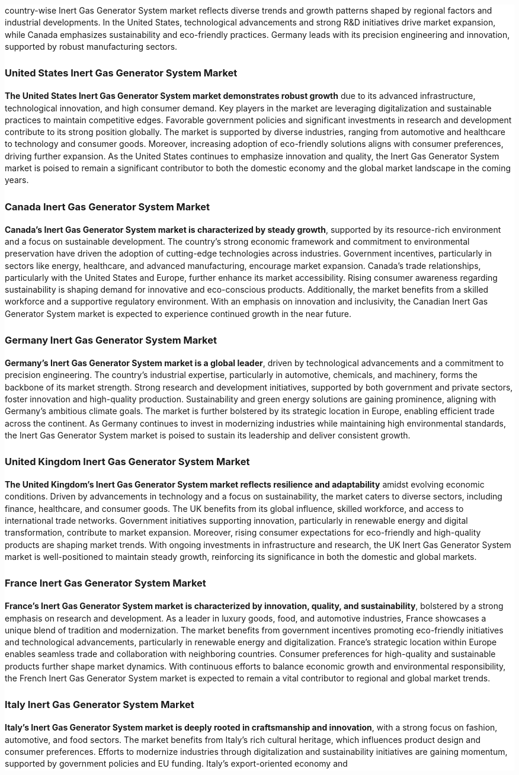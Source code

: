 country-wise Inert Gas Generator System market reflects diverse trends and growth patterns shaped by regional factors and industrial developments. In the United States, technological advancements and strong R&amp;D initiatives drive market expansion, while Canada emphasizes sustainability and eco-friendly practices. Germany leads with its precision engineering and innovation, supported by robust manufacturing sectors.</span></em></p></blockquote><h3><strong>United States Inert Gas Generator System Market</strong></h3><p><strong>The United States Inert Gas Generator System market demonstrates robust growth</strong> due to its advanced infrastructure, technological innovation, and high consumer demand. Key players in the market are leveraging digitalization and sustainable practices to maintain competitive edges. Favorable government policies and significant investments in research and development contribute to its strong position globally. The market is supported by diverse industries, ranging from automotive and healthcare to technology and consumer goods. Moreover, increasing adoption of eco-friendly solutions aligns with consumer preferences, driving further expansion. As the United States continues to emphasize innovation and quality, the Inert Gas Generator System market is poised to remain a significant contributor to both the domestic economy and the global market landscape in the coming years.</p><h3><strong>Canada Inert Gas Generator System Market</strong></h3><p><strong>Canada&rsquo;s Inert Gas Generator System market is characterized by steady growth</strong>, supported by its resource-rich environment and a focus on sustainable development. The country&rsquo;s strong economic framework and commitment to environmental preservation have driven the adoption of cutting-edge technologies across industries. Government incentives, particularly in sectors like energy, healthcare, and advanced manufacturing, encourage market expansion. Canada&rsquo;s trade relationships, particularly with the United States and Europe, further enhance its market accessibility. Rising consumer awareness regarding sustainability is shaping demand for innovative and eco-conscious products. Additionally, the market benefits from a skilled workforce and a supportive regulatory environment. With an emphasis on innovation and inclusivity, the Canadian Inert Gas Generator System market is expected to experience continued growth in the near future.</p><h3><strong>Germany Inert Gas Generator System Market</strong></h3><p><strong>Germany&rsquo;s Inert Gas Generator System market is a global leader</strong>, driven by technological advancements and a commitment to precision engineering. The country&rsquo;s industrial expertise, particularly in automotive, chemicals, and machinery, forms the backbone of its market strength. Strong research and development initiatives, supported by both government and private sectors, foster innovation and high-quality production. Sustainability and green energy solutions are gaining prominence, aligning with Germany&rsquo;s ambitious climate goals. The market is further bolstered by its strategic location in Europe, enabling efficient trade across the continent. As Germany continues to invest in modernizing industries while maintaining high environmental standards, the Inert Gas Generator System market is poised to sustain its leadership and deliver consistent growth.</p><h3><strong>United Kingdom Inert Gas Generator System Market</strong></h3><p><strong>The United Kingdom&rsquo;s Inert Gas Generator System market reflects resilience and adaptability</strong> amidst evolving economic conditions. Driven by advancements in technology and a focus on sustainability, the market caters to diverse sectors, including finance, healthcare, and consumer goods. The UK benefits from its global influence, skilled workforce, and access to international trade networks. Government initiatives supporting innovation, particularly in renewable energy and digital transformation, contribute to market expansion. Moreover, rising consumer expectations for eco-friendly and high-quality products are shaping market trends. With ongoing investments in infrastructure and research, the UK Inert Gas Generator System market is well-positioned to maintain steady growth, reinforcing its significance in both the domestic and global markets.</p><h3><strong>France Inert Gas Generator System Market</strong></h3><p><strong>France&rsquo;s Inert Gas Generator System market is characterized by innovation, quality, and sustainability</strong>, bolstered by a strong emphasis on research and development. As a leader in luxury goods, food, and automotive industries, France showcases a unique blend of tradition and modernization. The market benefits from government incentives promoting eco-friendly initiatives and technological advancements, particularly in renewable energy and digitalization. France&rsquo;s strategic location within Europe enables seamless trade and collaboration with neighboring countries. Consumer preferences for high-quality and sustainable products further shape market dynamics. With continuous efforts to balance economic growth and environmental responsibility, the French Inert Gas Generator System market is expected to remain a vital contributor to regional and global market trends.</p><h3><strong>Italy Inert Gas Generator System Market</strong></h3><p><strong>Italy&rsquo;s Inert Gas Generator System market is deeply rooted in craftsmanship and innovation</strong>, with a strong focus on fashion, automotive, and food sectors. The market benefits from Italy&rsquo;s rich cultural heritage, which influences product design and consumer preferences. Efforts to modernize industries through digitalization and sustainability initiatives are gaining momentum, supported by government policies and EU funding. Italy&rsquo;s export-oriented economy and